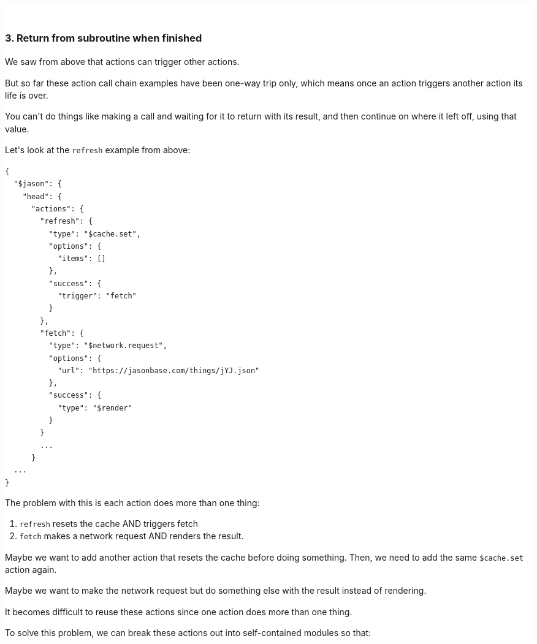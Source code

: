 <br>

### 3. Return from subroutine when finished

We saw from above that actions can trigger other actions.

But so far these action call chain examples have been one-way trip only, which means once an action triggers another action its life is over.

You can't do things like making a call and waiting for it to return with its result, and then continue on where it left off, using that value.

Let's look at the `refresh` example from above:

    {
      "$jason": {
        "head": {
          "actions": {
            "refresh": {
              "type": "$cache.set",
              "options": {
                "items": []
              },
              "success": {
                "trigger": "fetch"
              }
            },
            "fetch": {
              "type": "$network.request",
              "options": {
                "url": "https://jasonbase.com/things/jYJ.json"
              },
              "success": {
                "type": "$render"
              }
            }
            ...
          }
      ...
    }

The problem with this is each action does more than one thing:

1. `refresh` resets the cache AND triggers fetch
2. `fetch` makes a network request AND renders the result.

Maybe we want to add another action that resets the cache before doing something. Then, we need to add the same `$cache.set` action again.

Maybe we want to make the network request but do something else with the result instead of rendering.

It becomes difficult to reuse these actions since one action does more than one thing.

To solve this problem, we can break these actions out into self-contained modules so that:
